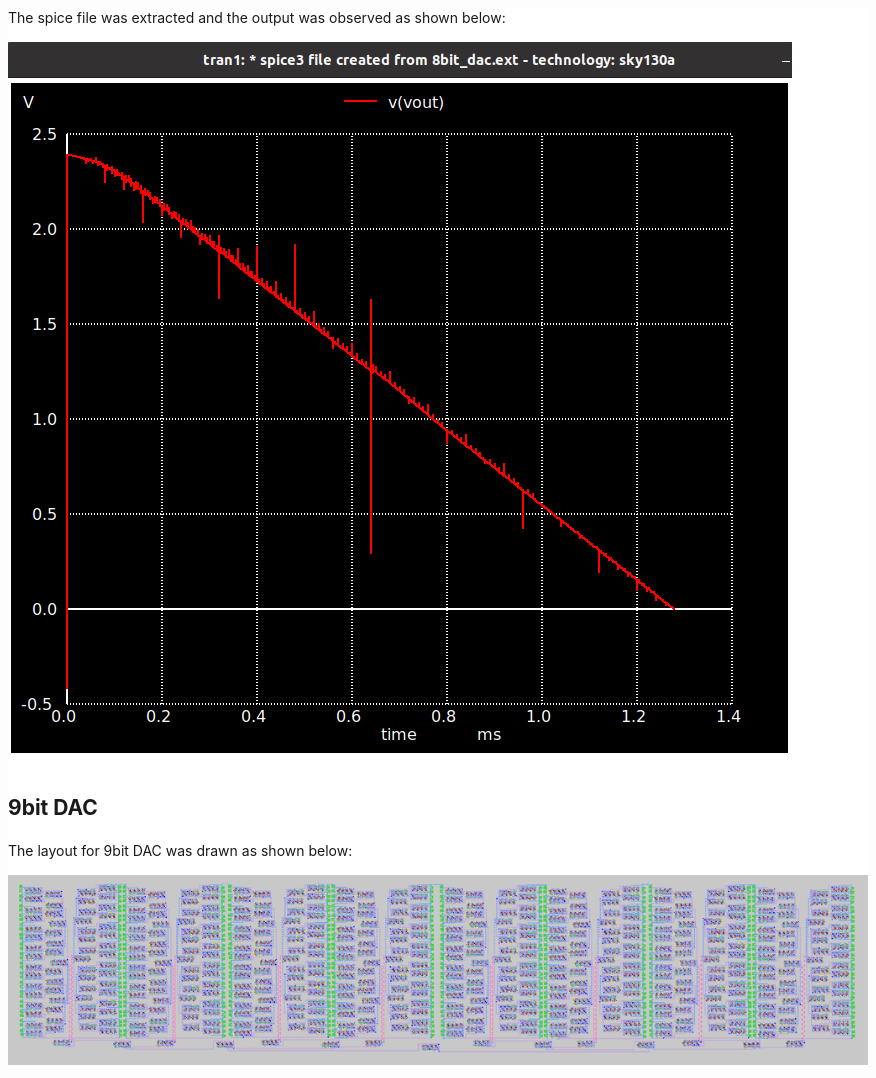 The spice file was extracted and the output was observed as shown below:

![8bitDAC sim](https://github.com/vsdip/avsddac_3v3_sky130_v2/blob/main/Layout%20screenshots/8bit_DACsim2.png)

## 9bit DAC

The layout for 9bit DAC was drawn as shown below:

![9bitDAC layout](https://github.com/vsdip/avsddac_3v3_sky130_v2/blob/main/Layout%20screenshots/9bit_DAC.png)
